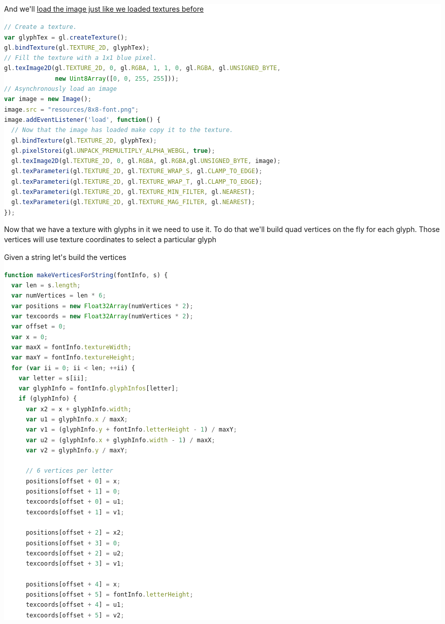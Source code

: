 And we'll [load the image just like we loaded textures before](textures.md)

```js
// Create a texture.
var glyphTex = gl.createTexture();
gl.bindTexture(gl.TEXTURE_2D, glyphTex);
// Fill the texture with a 1x1 blue pixel.
gl.texImage2D(gl.TEXTURE_2D, 0, gl.RGBA, 1, 1, 0, gl.RGBA, gl.UNSIGNED_BYTE,
              new Uint8Array([0, 0, 255, 255]));
// Asynchronously load an image
var image = new Image();
image.src = "resources/8x8-font.png";
image.addEventListener('load', function() {
  // Now that the image has loaded make copy it to the texture.
  gl.bindTexture(gl.TEXTURE_2D, glyphTex);
  gl.pixelStorei(gl.UNPACK_PREMULTIPLY_ALPHA_WEBGL, true);
  gl.texImage2D(gl.TEXTURE_2D, 0, gl.RGBA, gl.RGBA,gl.UNSIGNED_BYTE, image);
  gl.texParameteri(gl.TEXTURE_2D, gl.TEXTURE_WRAP_S, gl.CLAMP_TO_EDGE);
  gl.texParameteri(gl.TEXTURE_2D, gl.TEXTURE_WRAP_T, gl.CLAMP_TO_EDGE);
  gl.texParameteri(gl.TEXTURE_2D, gl.TEXTURE_MIN_FILTER, gl.NEAREST);
  gl.texParameteri(gl.TEXTURE_2D, gl.TEXTURE_MAG_FILTER, gl.NEAREST);
});
```

Now that we have a texture with glyphs in it we need to use it. To do that we'll
build quad vertices on the fly for each glyph. Those vertices will use texture coordinates
to select a particular glyph

Given a string let's build the vertices

```js
function makeVerticesForString(fontInfo, s) {
  var len = s.length;
  var numVertices = len * 6;
  var positions = new Float32Array(numVertices * 2);
  var texcoords = new Float32Array(numVertices * 2);
  var offset = 0;
  var x = 0;
  var maxX = fontInfo.textureWidth;
  var maxY = fontInfo.textureHeight;
  for (var ii = 0; ii < len; ++ii) {
    var letter = s[ii];
    var glyphInfo = fontInfo.glyphInfos[letter];
    if (glyphInfo) {
      var x2 = x + glyphInfo.width;
      var u1 = glyphInfo.x / maxX;
      var v1 = (glyphInfo.y + fontInfo.letterHeight - 1) / maxY;
      var u2 = (glyphInfo.x + glyphInfo.width - 1) / maxX;
      var v2 = glyphInfo.y / maxY;

      // 6 vertices per letter
      positions[offset + 0] = x;
      positions[offset + 1] = 0;
      texcoords[offset + 0] = u1;
      texcoords[offset + 1] = v1;

      positions[offset + 2] = x2;
      positions[offset + 3] = 0;
      texcoords[offset + 2] = u2;
      texcoords[offset + 3] = v1;

      positions[offset + 4] = x;
      positions[offset + 5] = fontInfo.letterHeight;
      texcoords[offset + 4] = u1;
      texcoords[offset + 5] = v2;

```